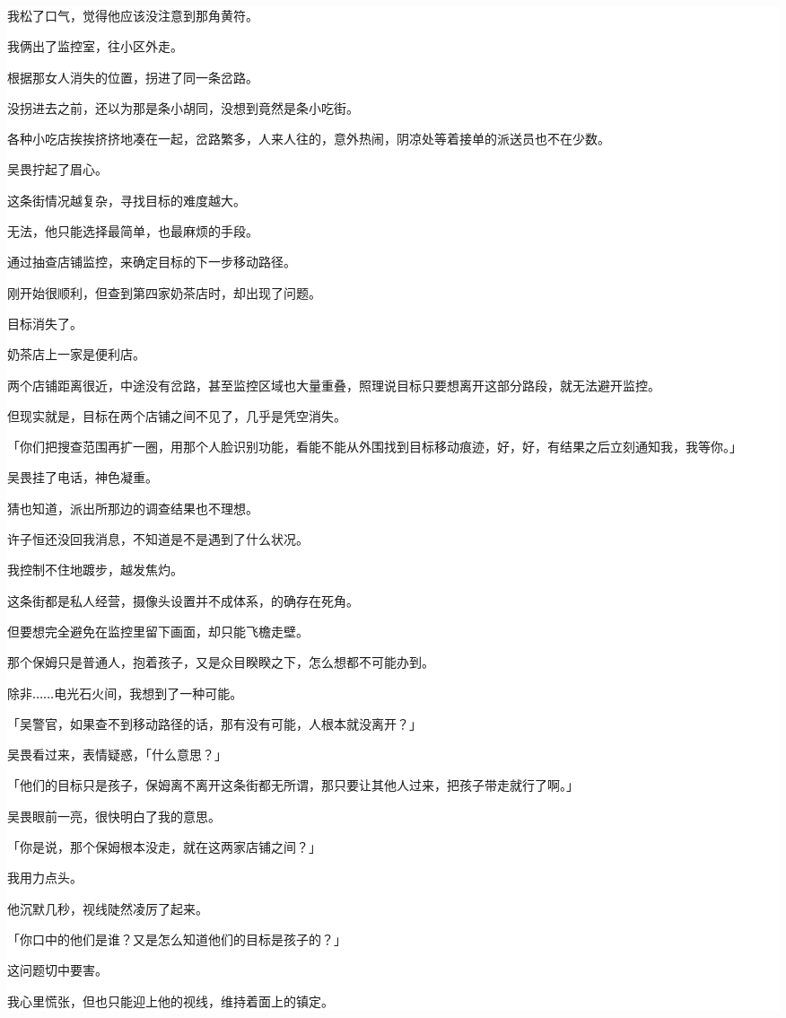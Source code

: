 我松了口气，觉得他应该没注意到那角黄符。

我俩出了监控室，往小区外走。

根据那女人消失的位置，拐进了同一条岔路。

没拐进去之前，还以为那是条小胡同，没想到竟然是条小吃街。

各种小吃店挨挨挤挤地凑在一起，岔路繁多，人来人往的，意外热闹，阴凉处等着接单的派送员也不在少数。

吴畏拧起了眉心。

这条街情况越复杂，寻找目标的难度越大。

无法，他只能选择最简单，也最麻烦的手段。

通过抽查店铺监控，来确定目标的下一步移动路径。

刚开始很顺利，但查到第四家奶茶店时，却出现了问题。

目标消失了。

奶茶店上一家是便利店。

两个店铺距离很近，中途没有岔路，甚至监控区域也大量重叠，照理说目标只要想离开这部分路段，就无法避开监控。

但现实就是，目标在两个店铺之间不见了，几乎是凭空消失。

「你们把搜查范围再扩一圈，用那个人脸识别功能，看能不能从外围找到目标移动痕迹，好，好，有结果之后立刻通知我，我等你。」

吴畏挂了电话，神色凝重。

猜也知道，派出所那边的调查结果也不理想。

许子恒还没回我消息，不知道是不是遇到了什么状况。

我控制不住地踱步，越发焦灼。

这条街都是私人经营，摄像头设置并不成体系，的确存在死角。

但要想完全避免在监控里留下画面，却只能飞檐走壁。

那个保姆只是普通人，抱着孩子，又是众目睽睽之下，怎么想都不可能办到。

除非……电光石火间，我想到了一种可能。

「吴警官，如果查不到移动路径的话，那有没有可能，人根本就没离开？」

吴畏看过来，表情疑惑，「什么意思？」

「他们的目标只是孩子，保姆离不离开这条街都无所谓，那只要让其他人过来，把孩子带走就行了啊。」

吴畏眼前一亮，很快明白了我的意思。

「你是说，那个保姆根本没走，就在这两家店铺之间？」

我用力点头。

他沉默几秒，视线陡然凌厉了起来。

「你口中的他们是谁？又是怎么知道他们的目标是孩子的？」

这问题切中要害。

我心里慌张，但也只能迎上他的视线，维持着面上的镇定。
